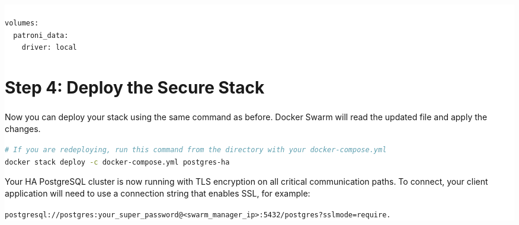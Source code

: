 ```bash

volumes:
  patroni_data:
    driver: local
```

# Step 4: Deploy the Secure Stack

Now you can deploy your stack using the same command as before. Docker Swarm will read the updated file and apply the changes.

```sh
# If you are redeploying, run this command from the directory with your docker-compose.yml
docker stack deploy -c docker-compose.yml postgres-ha
```

Your HA PostgreSQL cluster is now running with TLS encryption on all critical communication paths. To connect, your client application will need to use a connection string that enables SSL, for example: 

`postgresql://postgres:your_super_password@<swarm_manager_ip>:5432/postgres?sslmode=require.`

